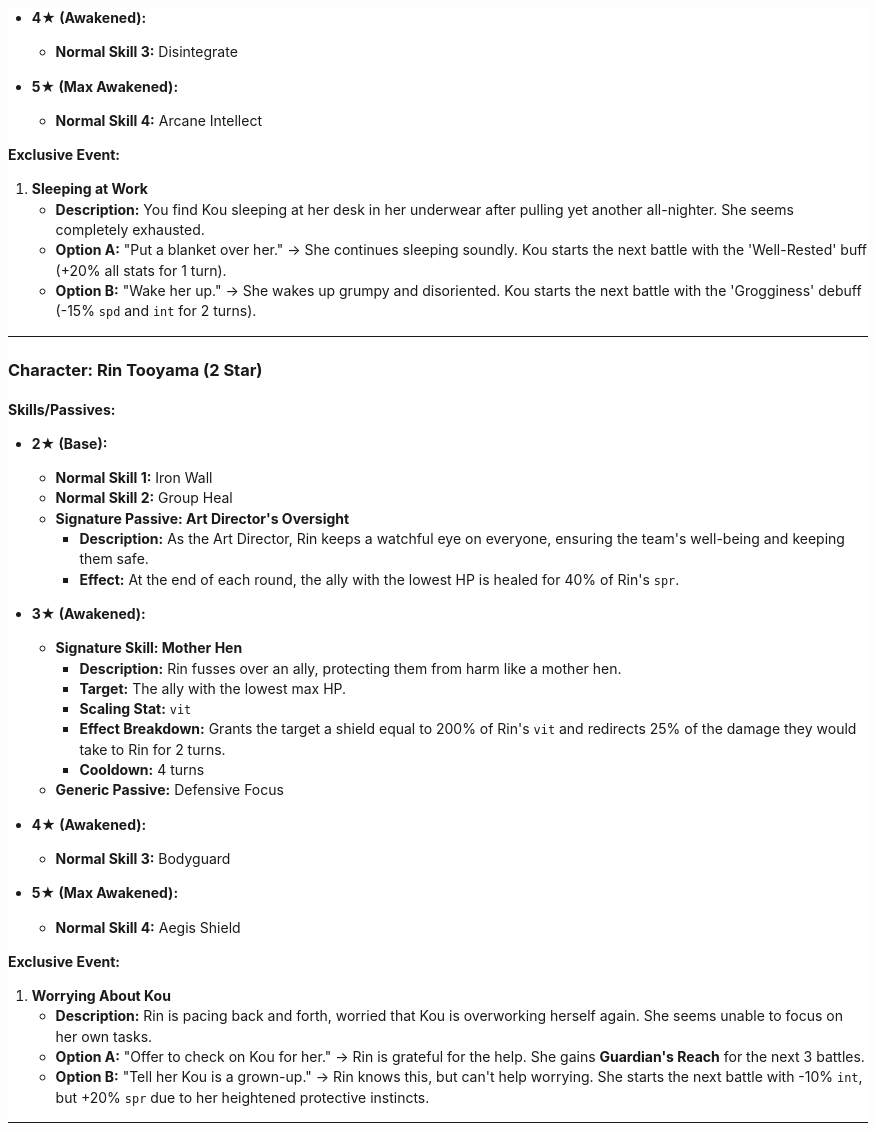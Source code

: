 *   **4★ (Awakened):**
    *   **Normal Skill 3:** Disintegrate

*   **5★ (Max Awakened):**
    *   **Normal Skill 4:** Arcane Intellect

**Exclusive Event:**

1.  **Sleeping at Work**
    *   **Description:** You find Kou sleeping at her desk in her underwear after pulling yet another all-nighter. She seems completely exhausted.
    *   **Option A:** "Put a blanket over her." -> She continues sleeping soundly. Kou starts the next battle with the 'Well-Rested' buff (+20% all stats for 1 turn).
    *   **Option B:** "Wake her up." -> She wakes up grumpy and disoriented. Kou starts the next battle with the 'Grogginess' debuff (-15% `spd` and `int` for 2 turns).

---
### **Character: Rin Tooyama (2 Star)**

**Skills/Passives:**

*   **2★ (Base):**
    *   **Normal Skill 1:** Iron Wall
    *   **Normal Skill 2:** Group Heal
    *   **Signature Passive: Art Director's Oversight**
        *   **Description:** As the Art Director, Rin keeps a watchful eye on everyone, ensuring the team's well-being and keeping them safe.
        *   **Effect:** At the end of each round, the ally with the lowest HP is healed for 40% of Rin's `spr`.

*   **3★ (Awakened):**
    *   **Signature Skill: Mother Hen**
        *   **Description:** Rin fusses over an ally, protecting them from harm like a mother hen.
        *   **Target:** The ally with the lowest max HP.
        *   **Scaling Stat:** `vit`
        *   **Effect Breakdown:** Grants the target a shield equal to 200% of Rin's `vit` and redirects 25% of the damage they would take to Rin for 2 turns.
        *   **Cooldown:** 4 turns
    *   **Generic Passive:** Defensive Focus

*   **4★ (Awakened):**
    *   **Normal Skill 3:** Bodyguard

*   **5★ (Max Awakened):**
    *   **Normal Skill 4:** Aegis Shield

**Exclusive Event:**

1.  **Worrying About Kou**
    *   **Description:** Rin is pacing back and forth, worried that Kou is overworking herself again. She seems unable to focus on her own tasks.
    *   **Option A:** "Offer to check on Kou for her." -> Rin is grateful for the help. She gains **Guardian's Reach** for the next 3 battles.
    *   **Option B:** "Tell her Kou is a grown-up." -> Rin knows this, but can't help worrying. She starts the next battle with -10% `int`, but +20% `spr` due to her heightened protective instincts.

---